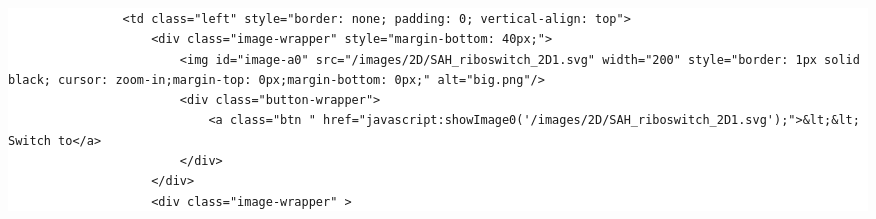                     <td class="left" style="border: none; padding: 0; vertical-align: top">
                        <div class="image-wrapper" style="margin-bottom: 40px;">
                            <img id="image-a0" src="/images/2D/SAH_riboswitch_2D1.svg" width="200" style="border: 1px solid black; cursor: zoom-in;margin-top: 0px;margin-bottom: 0px;" alt="big.png"/>
                            <div class="button-wrapper">
                                <a class="btn " href="javascript:showImage0('/images/2D/SAH_riboswitch_2D1.svg');">&lt;&lt; Switch to</a>
                            </div>
                        </div>
                        <div class="image-wrapper" >